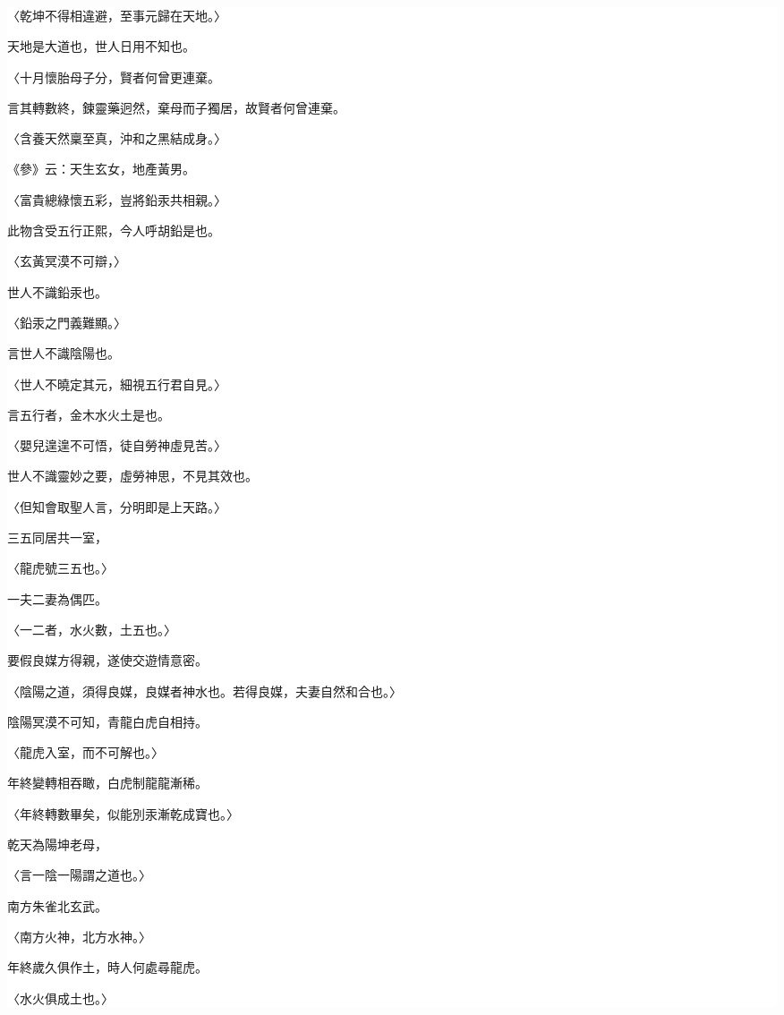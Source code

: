 〈乾坤不得相違避，至事元歸在天地。〉

天地是大道也，世人日用不知也。

〈十月懷胎母子分，賢者何曾更連棄。

言其轉數終，鍊靈藥迥然，棄母而子獨居，故賢者何曾連棄。

〈含養天然稟至真，沖和之黑結成身。〉

《參》云：天生玄女，地產黃男。

〈富貴總綠懷五彩，豈將鉛汞共相親。〉

此物含受五行正熙，今人呼胡鉛是也。

〈玄黃冥漠不可辯，〉

世人不識鉛汞也。

〈鉛汞之門義難顯。〉

言世人不識陰陽也。

〈世人不曉定其元，細視五行君自見。〉

言五行者，金木水火土是也。

〈嬰兒遑遑不可悟，徒自勞神虛見苦。〉

世人不識靈妙之要，虛勞神思，不見其效也。

〈但知會取聖人言，分明即是上天路。〉

三五同居共一室，

〈龍虎號三五也。〉

一夫二妻為偶匹。

〈一二者，水火數，土五也。〉

要假良媒方得親，遂使交遊情意密。

〈陰陽之道，須得良媒，良媒者神水也。若得良媒，夫妻自然和合也。〉

陰陽冥漠不可知，青龍白虎自相持。

〈龍虎入室，而不可解也。〉

年終變轉相吞瞰，白虎制龍龍漸稀。

〈年終轉數畢矣，似能別汞漸乾成寶也。〉

乾天為陽坤老母，

〈言一陰一陽謂之道也。〉

南方朱雀北玄武。

〈南方火神，北方水神。〉

年終歲久俱作土，時人何處尋龍虎。

〈水火俱成土也。〉
